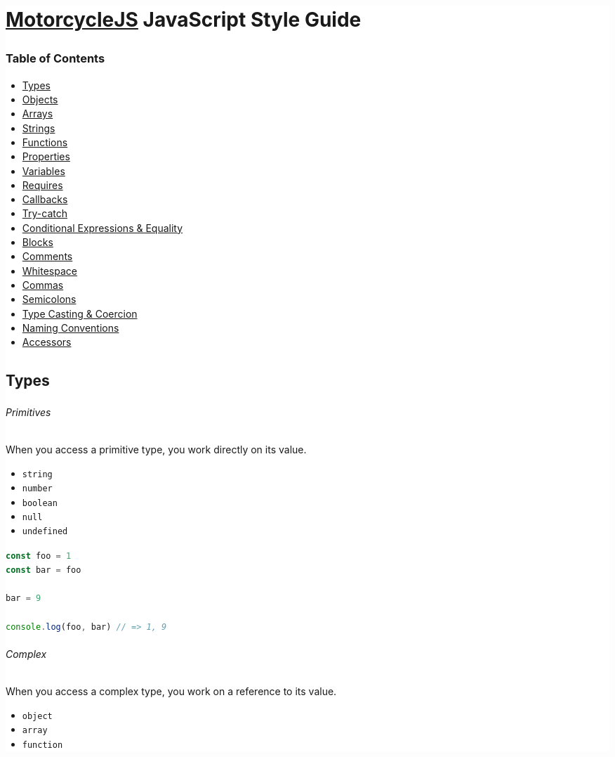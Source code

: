 # [MotorcycleJS](https://github.org/motorcyclejs) JavaScript Style Guide

### Table of Contents

  - [Types](#types)
  - [Objects](#objects)
  - [Arrays](#arrays)
  - [Strings](#strings)
  - [Functions](#functions)
  - [Properties](#properties)
  - [Variables](#variables)
  - [Requires](#requires)
  - [Callbacks](#callbacks)
  - [Try-catch](#try-catch)
  - [Conditional Expressions & Equality](#conditional-expressions--equality)
  - [Blocks](#blocks)
  - [Comments](#comments)
  - [Whitespace](#whitespace)
  - [Commas](#commas)
  - [Semicolons](#semicolons)
  - [Type Casting & Coercion](#type-casting--coercion)
  - [Naming Conventions](#naming-conventions)
  - [Accessors](#accessors)



## Types

###### Primitives
When you access a primitive type, you work directly on its value.

* `string`
* `number`
* `boolean`
* `null`
* `undefined`

```js
const foo = 1
const bar = foo

bar = 9

console.log(foo, bar) // => 1, 9
```

###### Complex
When you access a complex type, you work on a reference 
to its value.

* `object`
* `array`
* `function`
